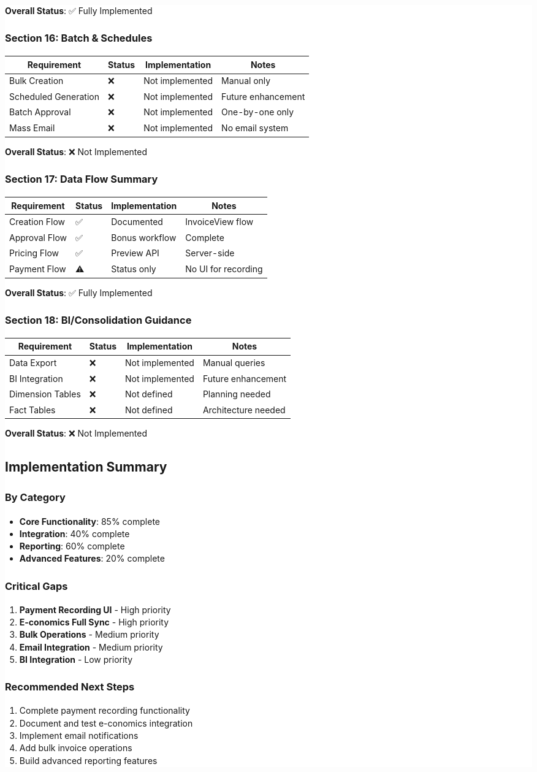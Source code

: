 **Overall Status**: ✅ Fully Implemented

### Section 16: Batch & Schedules

| Requirement | Status | Implementation | Notes |
|------------|--------|---------------|-------|
| Bulk Creation | ❌ | Not implemented | Manual only |
| Scheduled Generation | ❌ | Not implemented | Future enhancement |
| Batch Approval | ❌ | Not implemented | One-by-one only |
| Mass Email | ❌ | Not implemented | No email system |

**Overall Status**: ❌ Not Implemented

### Section 17: Data Flow Summary

| Requirement | Status | Implementation | Notes |
|------------|--------|---------------|-------|
| Creation Flow | ✅ | Documented | InvoiceView flow |
| Approval Flow | ✅ | Bonus workflow | Complete |
| Pricing Flow | ✅ | Preview API | Server-side |
| Payment Flow | ⚠️ | Status only | No UI for recording |

**Overall Status**: ✅ Fully Implemented

### Section 18: BI/Consolidation Guidance

| Requirement | Status | Implementation | Notes |
|------------|--------|---------------|-------|
| Data Export | ❌ | Not implemented | Manual queries |
| BI Integration | ❌ | Not implemented | Future enhancement |
| Dimension Tables | ❌ | Not defined | Planning needed |
| Fact Tables | ❌ | Not defined | Architecture needed |

**Overall Status**: ❌ Not Implemented

## Implementation Summary

### By Category
- **Core Functionality**: 85% complete
- **Integration**: 40% complete  
- **Reporting**: 60% complete
- **Advanced Features**: 20% complete

### Critical Gaps
1. **Payment Recording UI** - High priority
2. **E-conomics Full Sync** - High priority
3. **Bulk Operations** - Medium priority
4. **Email Integration** - Medium priority
5. **BI Integration** - Low priority

### Recommended Next Steps
1. Complete payment recording functionality
2. Document and test e-conomics integration
3. Implement email notifications
4. Add bulk invoice operations
5. Build advanced reporting features
